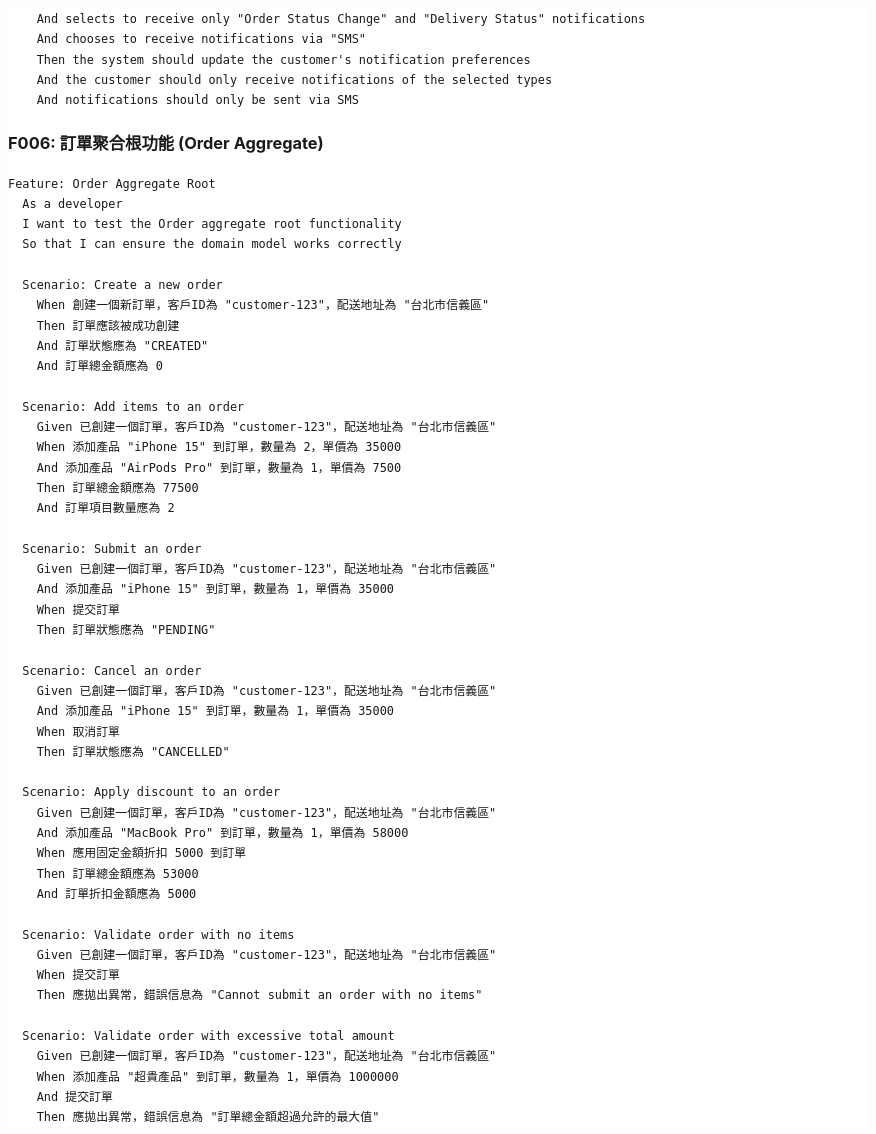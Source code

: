```gherkin
    And selects to receive only "Order Status Change" and "Delivery Status" notifications
    And chooses to receive notifications via "SMS"
    Then the system should update the customer's notification preferences
    And the customer should only receive notifications of the selected types
    And notifications should only be sent via SMS
```

### F006: 訂單聚合根功能 (Order Aggregate)

```gherkin
Feature: Order Aggregate Root
  As a developer
  I want to test the Order aggregate root functionality
  So that I can ensure the domain model works correctly

  Scenario: Create a new order
    When 創建一個新訂單，客戶ID為 "customer-123"，配送地址為 "台北市信義區"
    Then 訂單應該被成功創建
    And 訂單狀態應為 "CREATED"
    And 訂單總金額應為 0

  Scenario: Add items to an order
    Given 已創建一個訂單，客戶ID為 "customer-123"，配送地址為 "台北市信義區"
    When 添加產品 "iPhone 15" 到訂單，數量為 2，單價為 35000
    And 添加產品 "AirPods Pro" 到訂單，數量為 1，單價為 7500
    Then 訂單總金額應為 77500
    And 訂單項目數量應為 2

  Scenario: Submit an order
    Given 已創建一個訂單，客戶ID為 "customer-123"，配送地址為 "台北市信義區"
    And 添加產品 "iPhone 15" 到訂單，數量為 1，單價為 35000
    When 提交訂單
    Then 訂單狀態應為 "PENDING"

  Scenario: Cancel an order
    Given 已創建一個訂單，客戶ID為 "customer-123"，配送地址為 "台北市信義區"
    And 添加產品 "iPhone 15" 到訂單，數量為 1，單價為 35000
    When 取消訂單
    Then 訂單狀態應為 "CANCELLED"

  Scenario: Apply discount to an order
    Given 已創建一個訂單，客戶ID為 "customer-123"，配送地址為 "台北市信義區"
    And 添加產品 "MacBook Pro" 到訂單，數量為 1，單價為 58000
    When 應用固定金額折扣 5000 到訂單
    Then 訂單總金額應為 53000
    And 訂單折扣金額應為 5000

  Scenario: Validate order with no items
    Given 已創建一個訂單，客戶ID為 "customer-123"，配送地址為 "台北市信義區"
    When 提交訂單
    Then 應拋出異常，錯誤信息為 "Cannot submit an order with no items"

  Scenario: Validate order with excessive total amount
    Given 已創建一個訂單，客戶ID為 "customer-123"，配送地址為 "台北市信義區"
    When 添加產品 "超貴產品" 到訂單，數量為 1，單價為 1000000
    And 提交訂單
    Then 應拋出異常，錯誤信息為 "訂單總金額超過允許的最大值"
```
